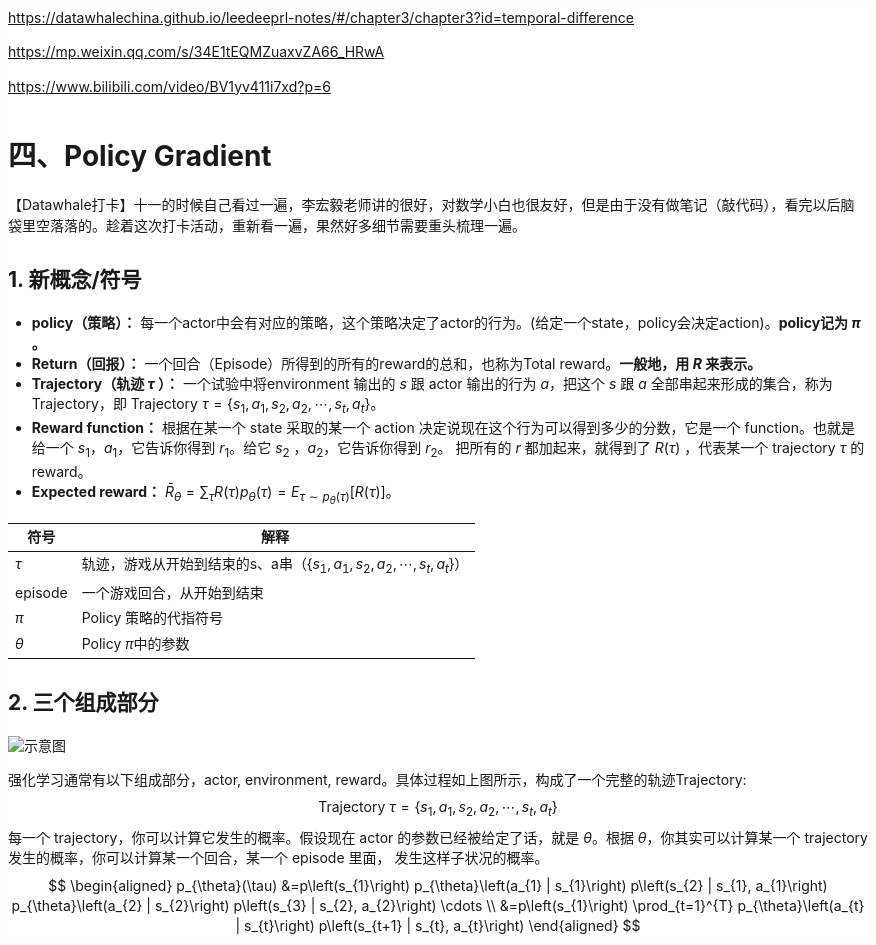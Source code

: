 https://datawhalechina.github.io/leedeeprl-notes/#/chapter3/chapter3?id=temporal-difference

https://mp.weixin.qq.com/s/34E1tEQMZuaxvZA66_HRwA

https://www.bilibili.com/video/BV1yv411i7xd?p=6

# 四、Policy Gradient

【Datawhale打卡】十一的时候自己看过一遍，李宏毅老师讲的很好，对数学小白也很友好，但是由于没有做笔记（敲代码），看完以后脑袋里空落落的。趁着这次打卡活动，重新看一遍，果然好多细节需要重头梳理一遍。

## 1. 新概念/符号

- **policy（策略）：** 每一个actor中会有对应的策略，这个策略决定了actor的行为。(给定一个state，policy会决定action)。**policy记为 $\pi$ 。**
- **Return（回报）：** 一个回合（Episode）所得到的所有的reward的总和，也称为Total reward。**一般地，用 $R$ 来表示。**
- **Trajectory（轨迹 $\tau$ ）：** 一个试验中将environment 输出的 $s$ 跟 actor 输出的行为 $a$，把这个 $s$ 跟 $a$ 全部串起来形成的集合，称为Trajectory，即 $\text { Trajectory } \tau=\left\{s_{1}, a_{1}, s_{2}, a_{2}, \cdots, s_{t}, a_{t}\right\}$。
- **Reward function：** 根据在某一个 state 采取的某一个 action 决定说现在这个行为可以得到多少的分数，它是一个 function。也就是给一个 $s_1$，$a_1$，它告诉你得到 $r_1$。给它 $s_2$ ，$a_2$，它告诉你得到 $r_2$。 把所有的 $r$ 都加起来，就得到了 $R(\tau)$ ，代表某一个 trajectory $\tau$ 的 reward。
- **Expected reward：** $\bar{R}_{\theta}=\sum_{\tau} R(\tau) p_{\theta}(\tau)=E_{\tau \sim p_{\theta}(\tau)}[R(\tau)]$。

| 符号     | 解释                                                         |
| -------- | ------------------------------------------------------------ |
| $\tau$   | 轨迹，游戏从开始到结束的s、a串（$\left\{s_{1}, a_{1}, s_{2}, a_{2}, \cdots, s_{t}, a_{t}\right\}$） |
| episode  | 一个游戏回合，从开始到结束                                   |
| $\pi$    | Policy 策略的代指符号                                        |
| $\theta$ | Policy $\pi$中的参数                                         |



## 2. 三个组成部分

![示意图](https://img-blog.csdnimg.cn/20201029122722788.png?x-oss-process=image/watermark,type_ZmFuZ3poZW5naGVpdGk,shadow_10,text_aHR0cHM6Ly9ibG9nLmNzZG4ubmV0L0REX1BQX0pK,size_16,color_FFFFFF,t_70#pic_center)

强化学习通常有以下组成部分，actor, environment, reward。具体过程如上图所示，构成了一个完整的轨迹Trajectory: 
$$
\text { Trajectory } \tau=\left\{s_{1}, a_{1}, s_{2}, a_{2}, \cdots, s_{t}, a_{t}\right\}
$$
每一个 trajectory，你可以计算它发生的概率。假设现在 actor 的参数已经被给定了话，就是 $\theta$。根据 $\theta$，你其实可以计算某一个 trajectory 发生的概率，你可以计算某一个回合，某一个 episode 里面， 发生这样子状况的概率。
$$
\begin{aligned}
p_{\theta}(\tau)
&=p\left(s_{1}\right) p_{\theta}\left(a_{1} | s_{1}\right) p\left(s_{2} | s_{1}, a_{1}\right) p_{\theta}\left(a_{2} | s_{2}\right) p\left(s_{3} | s_{2}, a_{2}\right) \cdots \\
&=p\left(s_{1}\right) \prod_{t=1}^{T} p_{\theta}\left(a_{t} | s_{t}\right) p\left(s_{t+1} | s_{t}, a_{t}\right)
\end{aligned}
$$
